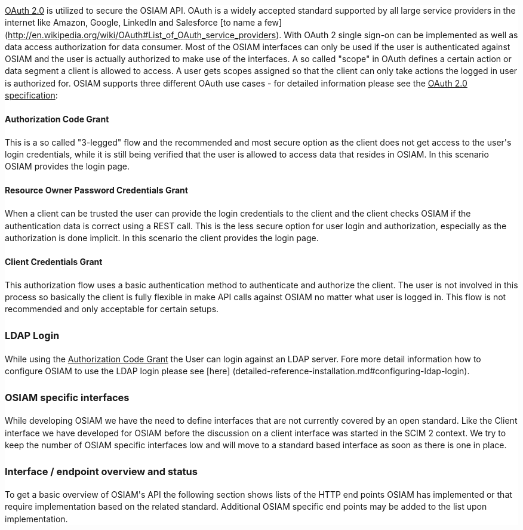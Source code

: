 [OAuth 2.0](http://oauth.net/2/) is utilized to secure the OSIAM API. OAuth is a
widely accepted standard supported by all large service providers in the
internet like Amazon, Google, LinkedIn and Salesforce [to name a few]
(http://en.wikipedia.org/wiki/OAuth#List_of_OAuth_service_providers). With
OAuth 2 single sign-on can be implemented as well as data access authorization
for data consumer. Most of the OSIAM interfaces can only be used if the user is
authenticated against OSIAM and the user is actually authorized to make use of
the interfaces. A so called "scope" in OAuth defines a certain action or data
segment a client is allowed to access. A user gets scopes assigned so that the
client can only take actions the logged in user is authorized for. OSIAM
supports three different OAuth use cases - for detailed information please see
the [OAuth 2.0 specification](http://tools.ietf.org/html/rfc6749):

#### Authorization Code Grant

This is a so called "3-legged" flow and the recommended and most secure option
as the client does not get access to the user's login credentials, while it is
still being verified that the user is allowed to access data that resides in
OSIAM. In this scenario OSIAM provides the login page.
 
#### Resource Owner Password Credentials Grant

When a client can be trusted the user can provide the login credentials to the
client and the client checks OSIAM if the authentication data is correct using a
REST call. This is the less secure option for user login and authorization,
especially as the authorization is done implicit. In this scenario the client
provides the login page.

#### Client Credentials Grant

This authorization flow uses a basic authentication method to authenticate and
authorize the client. The user is not involved in this process so basically the
client is fully flexible in make API calls against OSIAM no matter what user is
logged in. This flow is not recommended and only acceptable for certain setups.

### LDAP Login

While using the [Authorization Code Grant](#authorization-code-grant) the User
can login against an LDAP server. Fore more detail information how to configure
OSIAM to use the LDAP login please see [here]
(detailed-reference-installation.md#configuring-ldap-login).

### OSIAM specific interfaces

While developing OSIAM we have the need to define interfaces that are not
currently covered by an open standard. Like the Client interface we have
developed for OSIAM before the discussion on a client interface was started in
the SCIM 2 context. We try to keep the number of OSIAM specific interfaces low
and will move to a standard based interface as soon as there is one in place. 

### Interface / endpoint overview and status

To get a basic overview of OSIAM's API the following section shows lists of the
HTTP end points OSIAM has implemented or that require implementation based on
the related standard. Additional OSIAM specific end points may be added to the
list upon implementation.
